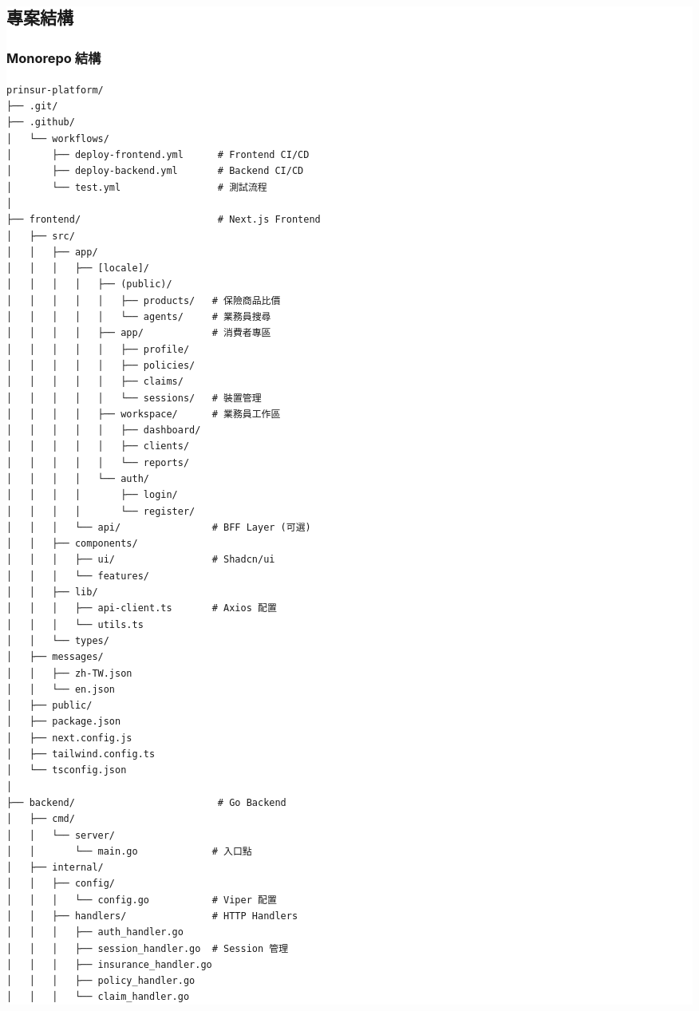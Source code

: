 
## 專案結構

### Monorepo 結構

```
prinsur-platform/
├── .git/
├── .github/
│   └── workflows/
│       ├── deploy-frontend.yml      # Frontend CI/CD
│       ├── deploy-backend.yml       # Backend CI/CD
│       └── test.yml                 # 測試流程
│
├── frontend/                        # Next.js Frontend
│   ├── src/
│   │   ├── app/
│   │   │   ├── [locale]/
│   │   │   │   ├── (public)/
│   │   │   │   │   ├── products/   # 保險商品比價
│   │   │   │   │   └── agents/     # 業務員搜尋
│   │   │   │   ├── app/            # 消費者專區
│   │   │   │   │   ├── profile/
│   │   │   │   │   ├── policies/
│   │   │   │   │   ├── claims/
│   │   │   │   │   └── sessions/   # 裝置管理
│   │   │   │   ├── workspace/      # 業務員工作區
│   │   │   │   │   ├── dashboard/
│   │   │   │   │   ├── clients/
│   │   │   │   │   └── reports/
│   │   │   │   └── auth/
│   │   │   │       ├── login/
│   │   │   │       └── register/
│   │   │   └── api/                # BFF Layer (可選)
│   │   ├── components/
│   │   │   ├── ui/                 # Shadcn/ui
│   │   │   └── features/
│   │   ├── lib/
│   │   │   ├── api-client.ts       # Axios 配置
│   │   │   └── utils.ts
│   │   └── types/
│   ├── messages/
│   │   ├── zh-TW.json
│   │   └── en.json
│   ├── public/
│   ├── package.json
│   ├── next.config.js
│   ├── tailwind.config.ts
│   └── tsconfig.json
│
├── backend/                         # Go Backend
│   ├── cmd/
│   │   └── server/
│   │       └── main.go             # 入口點
│   ├── internal/
│   │   ├── config/
│   │   │   └── config.go           # Viper 配置
│   │   ├── handlers/               # HTTP Handlers
│   │   │   ├── auth_handler.go
│   │   │   ├── session_handler.go  # Session 管理
│   │   │   ├── insurance_handler.go
│   │   │   ├── policy_handler.go
│   │   │   └── claim_handler.go
```